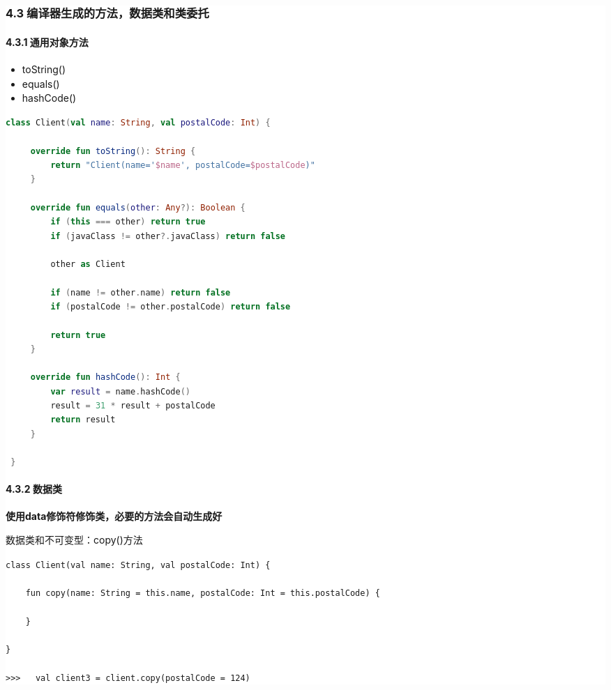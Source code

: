 ### 4.3 编译器生成的方法，数据类和类委托
#### 4.3.1 通用对象方法

- toString()
- equals()
- hashCode()

```kotlin
class Client(val name: String, val postalCode: Int) {

     override fun toString(): String {
         return "Client(name='$name', postalCode=$postalCode)"
     }

     override fun equals(other: Any?): Boolean {
         if (this === other) return true
         if (javaClass != other?.javaClass) return false

         other as Client

         if (name != other.name) return false
         if (postalCode != other.postalCode) return false

         return true
     }

     override fun hashCode(): Int {
         var result = name.hashCode()
         result = 31 * result + postalCode
         return result
     }

 }
```

#### 4.3.2 数据类 

**使用data修饰符修饰类，必要的方法会自动生成好**

数据类和不可变型：copy()方法

```
class Client(val name: String, val postalCode: Int) {
    
    fun copy(name: String = this.name, postalCode: Int = this.postalCode) {
         
    }

}

>>>   val client3 = client.copy(postalCode = 124)

```
